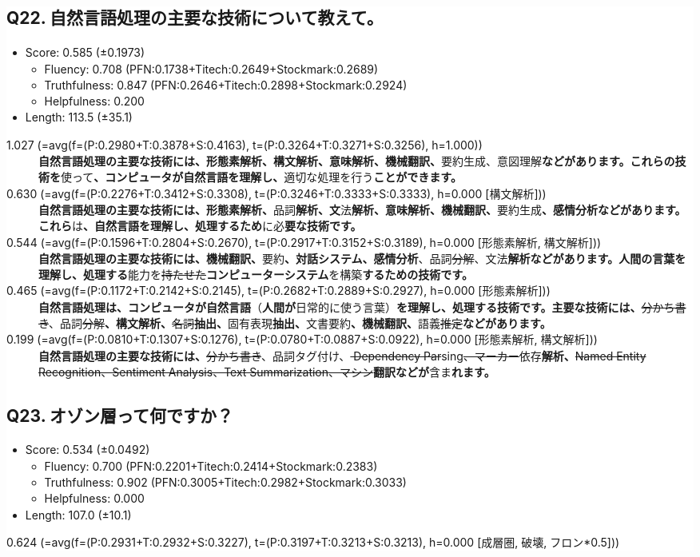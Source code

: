## <a name="Q22"></a>Q22. 自然言語処理の主要な技術について教えて。

- Score: 0.585 (±0.1973)
  - Fluency: 0.708 (PFN:0.1738+Titech:0.2649+Stockmark:0.2689)
  - Truthfulness: 0.847 (PFN:0.2646+Titech:0.2898+Stockmark:0.2924)
  - Helpfulness: 0.200
- Length: 113.5 (±35.1)

<dl>
<dt>1.027 (=avg(f=(P:0.2980+T:0.3878+S:0.4163), t=(P:0.3264+T:0.3271+S:0.3256), h=1.000))</dt>
<dd><b>自然言語処理の主要な技術には、形態素解析、構文解析、意味解析、機械翻訳、</b>要約生成、意図理解<b>などがあります。これらの技術を</b>使って<b>、コンピュータが自然言語を理解し、</b>適切な処理を行う<b>ことができます。</b></dd>
<dt>0.630 (=avg(f=(P:0.2276+T:0.3412+S:0.3308), t=(P:0.3246+T:0.3333+S:0.3333), h=0.000 [構文解析]))</dt>
<dd><b>自然言語処理の主要な技術には、形態素解析、</b>品詞<b>解析、文</b>法<b>解析、意味解析、機械翻訳、</b>要約生成<b>、感情分析などがあります。これら</b>は<b>、自然言語を理解し、処理するため</b>に必<b>要な技術です。</b></dd>
<dt>0.544 (=avg(f=(P:0.1596+T:0.2804+S:0.2670), t=(P:0.2917+T:0.3152+S:0.3189), h=0.000 [形態素解析, 構文解析]))</dt>
<dd><b>自然言語処理の主要な技術には、機械翻訳、</b>要約<b>、対話システム、感情分析</b>、品詞<s>分解</s>、文法<b>解析などがあります。人間の言葉を理解し、処理する</b>能力を<s>持たせた</s><b>コンピューターシステム</b>を構築<b>するための技術です。</b></dd>
<dt>0.465 (=avg(f=(P:0.1172+T:0.2142+S:0.2145), t=(P:0.2682+T:0.2889+S:0.2927), h=0.000 [形態素解析]))</dt>
<dd><b>自然言語処理は、コンピュータが自然言語</b>（<b>人間が</b>日常的に使う言葉）<b>を理解し、処理する技術です。主要な技術には、</b><s>分かち書き</s>、品詞<s>分解</s><b>、構文解析、</b><s>名詞</s><b>抽出、</b>固有表現<b>抽出、</b>文書要約<b>、機械翻訳、</b>語義<s>推定</s><b>などがあります。</b></dd>
<dt>0.199 (=avg(f=(P:0.0810+T:0.1307+S:0.1276), t=(P:0.0780+T:0.0887+S:0.0922), h=0.000 [形態素解析, 構文解析]))</dt>
<dd><b>自然言語処理の主要な技術には、</b><s>分かち書き</s>、品詞タグ付け、<s> Dependency Par</s>sing<s>、マーカー</s>依存<b>解析、</b><s>Named Entity Recognition、Sentiment Analysis、Text Summarization、マシン</s><b>翻訳などが</b>含ま<b>れます。</b></dd>
</dl>

## <a name="Q23"></a>Q23. オゾン層って何ですか？

- Score: 0.534 (±0.0492)
  - Fluency: 0.700 (PFN:0.2201+Titech:0.2414+Stockmark:0.2383)
  - Truthfulness: 0.902 (PFN:0.3005+Titech:0.2982+Stockmark:0.3033)
  - Helpfulness: 0.000
- Length: 107.0 (±10.1)

<dl>
<dt>0.624 (=avg(f=(P:0.2931+T:0.2932+S:0.3227), t=(P:0.3197+T:0.3213+S:0.3213), h=0.000 [成層圏, 破壊, フロン*0.5]))</dt>
